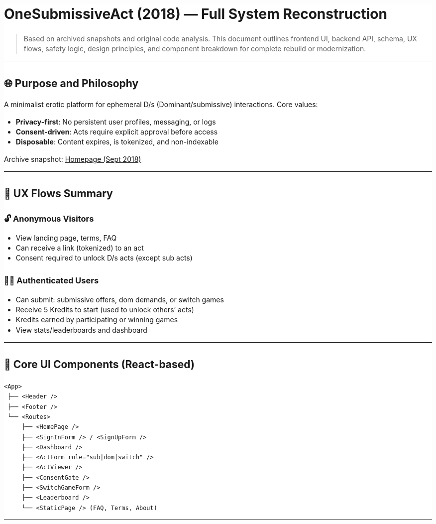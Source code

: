 # OneSubmissiveAct (2018) — Full System Reconstruction

> Based on archived snapshots and original code analysis. This document outlines frontend UI, backend API, schema, UX flows, safety logic, design principles, and component breakdown for complete rebuild or modernization.

---

## 🌐 Purpose and Philosophy

A minimalist erotic platform for ephemeral D/s (Dominant/submissive) interactions. Core values:

- **Privacy-first**: No persistent user profiles, messaging, or logs
- **Consent-driven**: Acts require explicit approval before access
- **Disposable**: Content expires, is tokenized, and non-indexable

Archive snapshot: [Homepage (Sept 2018)](https://web.archive.org/web/20180911143433/https://www.onesubmissiveact.com/)

---

## 🔄 UX Flows Summary

### 🔓 Anonymous Visitors

- View landing page, terms, FAQ
- Can receive a link (tokenized) to an act
- Consent required to unlock D/s acts (except sub acts)

### 🧑‍💻 Authenticated Users

- Can submit: submissive offers, dom demands, or switch games
- Receive 5 Kredits to start (used to unlock others’ acts)
- Kredits earned by participating or winning games
- View stats/leaderboards and dashboard

---

## 🧱 Core UI Components (React-based)

```
<App>
 ├── <Header />
 ├── <Footer />
 └── <Routes>
     ├── <HomePage />
     ├── <SignInForm /> / <SignUpForm />
     ├── <Dashboard />
     ├── <ActForm role="sub|dom|switch" />
     ├── <ActViewer />
     ├── <ConsentGate />
     ├── <SwitchGameForm />
     ├── <Leaderboard />
     └── <StaticPage /> (FAQ, Terms, About)
```

---